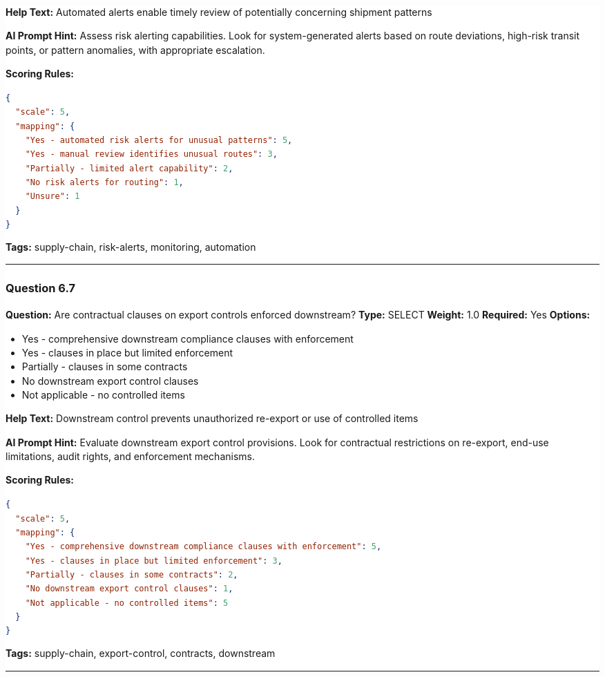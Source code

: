 **Help Text:** Automated alerts enable timely review of potentially concerning shipment patterns

**AI Prompt Hint:** Assess risk alerting capabilities. Look for system-generated alerts based on route deviations, high-risk transit points, or pattern anomalies, with appropriate escalation.

**Scoring Rules:**
```json
{
  "scale": 5,
  "mapping": {
    "Yes - automated risk alerts for unusual patterns": 5,
    "Yes - manual review identifies unusual routes": 3,
    "Partially - limited alert capability": 2,
    "No risk alerts for routing": 1,
    "Unsure": 1
  }
}
```

**Tags:** supply-chain, risk-alerts, monitoring, automation

---

### Question 6.7
**Question:** Are contractual clauses on export controls enforced downstream?
**Type:** SELECT
**Weight:** 1.0
**Required:** Yes
**Options:**
- Yes - comprehensive downstream compliance clauses with enforcement
- Yes - clauses in place but limited enforcement
- Partially - clauses in some contracts
- No downstream export control clauses
- Not applicable - no controlled items

**Help Text:** Downstream control prevents unauthorized re-export or use of controlled items

**AI Prompt Hint:** Evaluate downstream export control provisions. Look for contractual restrictions on re-export, end-use limitations, audit rights, and enforcement mechanisms.

**Scoring Rules:**
```json
{
  "scale": 5,
  "mapping": {
    "Yes - comprehensive downstream compliance clauses with enforcement": 5,
    "Yes - clauses in place but limited enforcement": 3,
    "Partially - clauses in some contracts": 2,
    "No downstream export control clauses": 1,
    "Not applicable - no controlled items": 5
  }
}
```

**Tags:** supply-chain, export-control, contracts, downstream

---